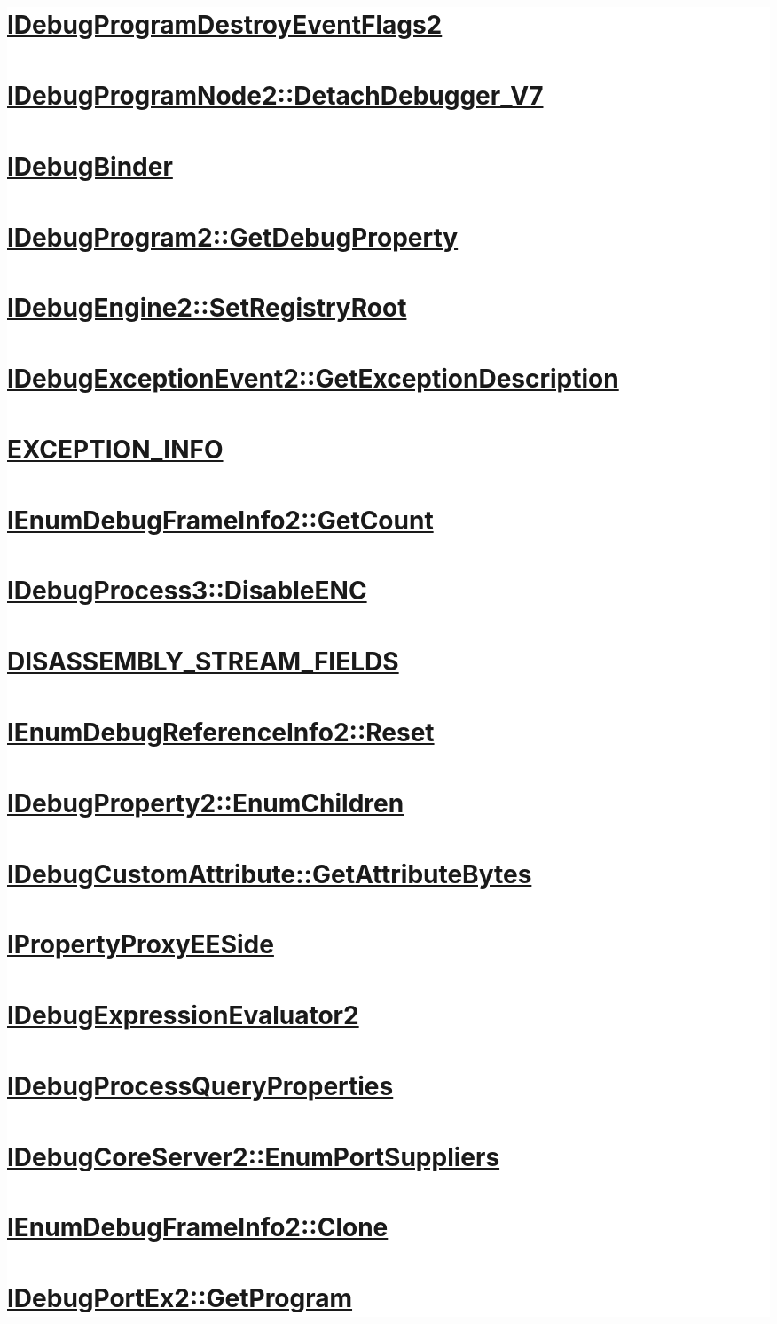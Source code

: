 # [IDebugProgramDestroyEventFlags2](idebugprogramdestroyeventflags2.md)
# [IDebugProgramNode2::DetachDebugger_V7](idebugprogramnode2--detachdebugger_v7.md)
# [IDebugBinder](idebugbinder.md)
# [IDebugProgram2::GetDebugProperty](idebugprogram2--getdebugproperty.md)
# [IDebugEngine2::SetRegistryRoot](idebugengine2--setregistryroot.md)
# [IDebugExceptionEvent2::GetExceptionDescription](idebugexceptionevent2--getexceptiondescription.md)
# [EXCEPTION_INFO](exception_info.md)
# [IEnumDebugFrameInfo2::GetCount](ienumdebugframeinfo2--getcount.md)
# [IDebugProcess3::DisableENC](idebugprocess3--disableenc.md)
# [DISASSEMBLY_STREAM_FIELDS](disassembly_stream_fields.md)
# [IEnumDebugReferenceInfo2::Reset](ienumdebugreferenceinfo2--reset.md)
# [IDebugProperty2::EnumChildren](idebugproperty2--enumchildren.md)
# [IDebugCustomAttribute::GetAttributeBytes](idebugcustomattribute--getattributebytes.md)
# [IPropertyProxyEESide](ipropertyproxyeeside.md)
# [IDebugExpressionEvaluator2](idebugexpressionevaluator2.md)
# [IDebugProcessQueryProperties](idebugprocessqueryproperties.md)
# [IDebugCoreServer2::EnumPortSuppliers](idebugcoreserver2--enumportsuppliers.md)
# [IEnumDebugFrameInfo2::Clone](ienumdebugframeinfo2--clone.md)
# [IDebugPortEx2::GetProgram](idebugportex2--getprogram.md)